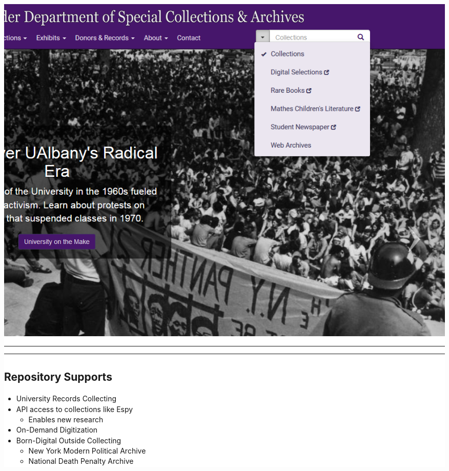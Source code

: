 <img src="img/recordsCollecting7.png"/>

---



---

## Repository Supports

* University Records Collecting
* API access to collections like Espy
	* Enables new research
* On-Demand Digitization
* Born-Digital Outside Collecting
	* New York Modern Political Archive
	* National Death Penalty Archive


